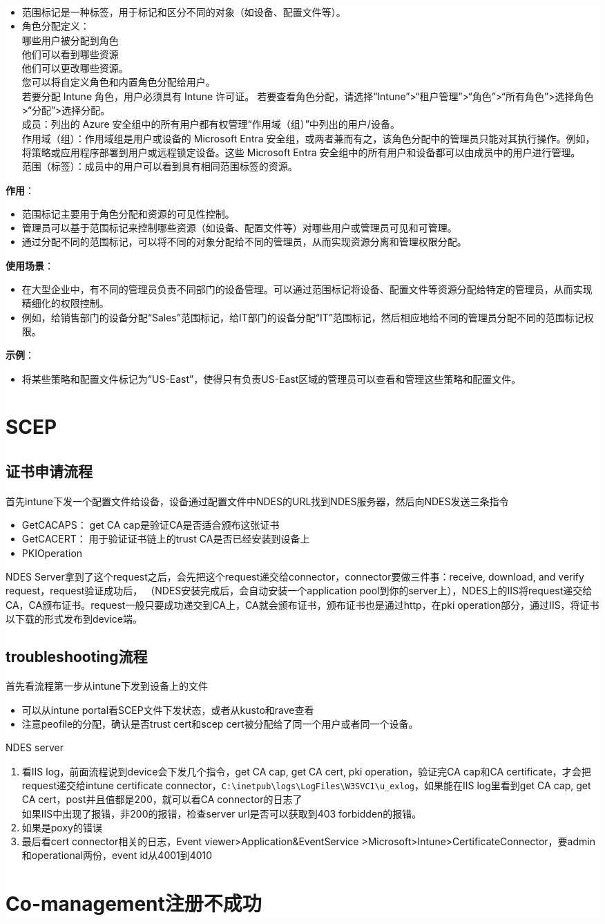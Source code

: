 <ul>
<li>范围标记是一种标签，用于标记和区分不同的对象（如设备、配置文件等）。</li>
<li>角色分配定义：<br>
哪些用户被分配到角色<br>
他们可以看到哪些资源<br>
他们可以更改哪些资源。<br>
您可以将自定义角色和内置角色分配给用户。<br>
若要分配 Intune 角色，用户必须具有 Intune 许可证。 若要查看角色分配，请选择“Intune”&gt;“租户管理”&gt;“角色”&gt;“所有角色”&gt;选择角色&gt;“分配”&gt;选择分配。<br>
成员：列出的 Azure 安全组中的所有用户都有权管理“作用域（组）”中列出的用户/设备。<br>
作用域（组）：作用域组是用户或设备的 Microsoft Entra 安全组，或两者兼而有之，该角色分配中的管理员只能对其执行操作。例如，将策略或应用程序部署到用户或远程锁定设备。这些 Microsoft Entra 安全组中的所有用户和设备都可以由成员中的用户进行管理。<br>
范围（标签）：成员中的用户可以看到具有相同范围标签的资源。</li>
</ul>
<p><strong>作用</strong>：</p>
<ul>
<li>范围标记主要用于角色分配和资源的可见性控制。</li>
<li>管理员可以基于范围标记来控制哪些资源（如设备、配置文件等）对哪些用户或管理员可见和可管理。</li>
<li>通过分配不同的范围标记，可以将不同的对象分配给不同的管理员，从而实现资源分离和管理权限分配。</li>
</ul>
<p><strong>使用场景</strong>：</p>
<ul>
<li>在大型企业中，有不同的管理员负责不同部门的设备管理。可以通过范围标记将设备、配置文件等资源分配给特定的管理员，从而实现精细化的权限控制。</li>
<li>例如，给销售部门的设备分配“Sales”范围标记，给IT部门的设备分配“IT”范围标记，然后相应地给不同的管理员分配不同的范围标记权限。</li>
</ul>
<p><strong>示例</strong>：</p>
<ul>
<li>将某些策略和配置文件标记为“US-East”，使得只有负责US-East区域的管理员可以查看和管理这些策略和配置文件。</li>
</ul>
<h1 id="scep"><span class="prefix"></span><span class="content">SCEP</span><span class="suffix"></span></h1>
<h2 id="证书申请流程"><span class="prefix"></span><span class="content">证书申请流程</span><span class="suffix"></span></h2>
<p>首先intune下发一个配置文件给设备，设备通过配置文件中NDES的URL找到NDES服务器，然后向NDES发送三条指令</p>
<ul>
<li>GetCACAPS： get CA cap是验证CA是否适合颁布这张证书</li>
<li>GetCACERT： 用于验证证书链上的trust CA是否已经安装到设备上</li>
<li>PKIOperation</li>
</ul>
<p>NDES Server拿到了这个request之后，会先把这个request递交给connector，connector要做三件事：receive, download, and verify request，request验证成功后， （NDES安装完成后，会自动安装一个application pool到你的server上），NDES上的IIS将request递交给CA，CA颁布证书。request一般只要成功递交到CA上，CA就会颁布证书，颁布证书也是通过http，在pki operation部分，通过IIS，将证书以下载的形式发布到device端。</p>
<h2 id="troubleshooting流程"><span class="prefix"></span><span class="content">troubleshooting流程</span><span class="suffix"></span></h2>
<p>首先看流程第一步从intune下发到设备上的文件</p>
<ul>
<li>可以从intune portal看SCEP文件下发状态，或者从kusto和rave查看</li>
<li>注意peofile的分配，确认是否trust cert和scep cert被分配给了同一个用户或者同一个设备。</li>
</ul>
<p>NDES server</p>
<ol>
<li>看IIS log，前面流程说到device会下发几个指令，get CA cap, get CA cert, pki operation，验证完CA cap和CA certificate，才会把request递交给intune certificate connector，<code>C:\inetpub\logs\LogFiles\W3SVC1\u_exlog</code>，如果能在IIS log里看到get CA cap, get CA cert，post并且值都是200，就可以看CA connector的日志了<br>
如果IIS中出现了报错，非200的报错，检查server url是否可以获取到403 forbidden的报错。</li>
<li>如果是poxy的错误</li>
<li>最后看cert connector相关的日志，Event viewer&gt;Application&amp;EventService &gt;Microsoft&gt;Intune&gt;CertificateConnector，要admin和operational两份，event id从4001到4010</li>
</ol>
<h1 id="co-management注册不成功"><span class="prefix"></span><span class="content">Co-management注册不成功</span><span class="suffix"></span></h1>